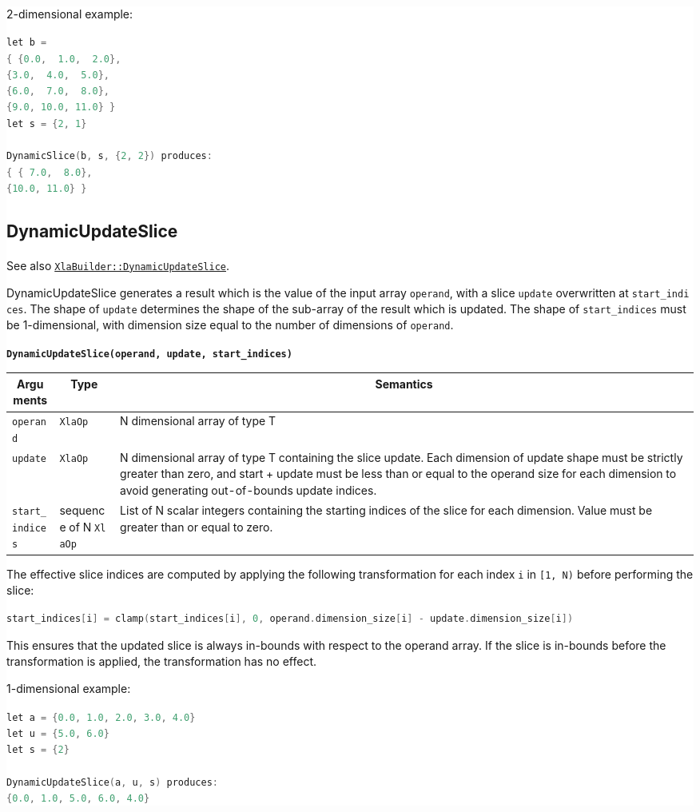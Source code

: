 2-dimensional example:

```cpp
let b =
{ {0.0,  1.0,  2.0},
{3.0,  4.0,  5.0},
{6.0,  7.0,  8.0},
{9.0, 10.0, 11.0} }
let s = {2, 1}

DynamicSlice(b, s, {2, 2}) produces:
{ { 7.0,  8.0},
{10.0, 11.0} }
```
## DynamicUpdateSlice

See also
[`XlaBuilder::DynamicUpdateSlice`](https://github.com/openxla/xla/tree/main/xla/hlo/builder/xla_builder.h).

DynamicUpdateSlice generates a result which is the value of the input array
`operand`, with a slice `update` overwritten at `start_indices`.
The shape of `update` determines the shape of the sub-array of the result which
is updated.
The shape of `start_indices` must be 1-dimensional, with dimension size equal to
the number of dimensions of `operand`.

**`DynamicUpdateSlice(operand, update, start_indices)`**

| Arguments       | Type                  | Semantics                          |
| --------------- | --------------------- | ---------------------------------- |
| `operand`       | `XlaOp`               | N dimensional array of type T      |
| `update`        | `XlaOp`               | N dimensional array of type T containing the slice update. Each dimension of update shape must be strictly greater than zero, and start + update must be less than or equal to the operand size for each dimension to avoid generating out-of-bounds update indices. |
| `start_indices` | sequence of N `XlaOp` | List of N scalar integers containing the starting indices of the slice for each dimension. Value must be greater than or equal to zero. |

The effective slice indices are computed by applying the following
transformation for each index `i` in `[1, N)` before performing the slice:

```cpp
start_indices[i] = clamp(start_indices[i], 0, operand.dimension_size[i] - update.dimension_size[i])
```

This ensures that the updated slice is always in-bounds with respect to the
operand array. If the slice is in-bounds before the transformation is applied,
the transformation has no effect.

1-dimensional example:

```cpp
let a = {0.0, 1.0, 2.0, 3.0, 4.0}
let u = {5.0, 6.0}
let s = {2}

DynamicUpdateSlice(a, u, s) produces:
{0.0, 1.0, 5.0, 6.0, 4.0}
```

